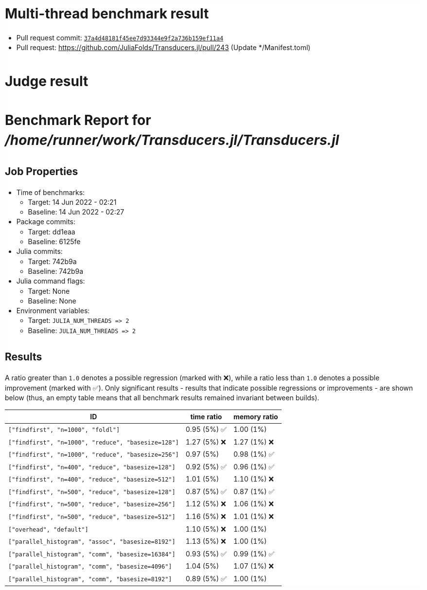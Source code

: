 # Multi-thread benchmark result

* Pull request commit: [`37a4d48181f45ee7d93344e9f2a736b159ef11a4`](https://github.com/JuliaFolds/Transducers.jl/commit/37a4d48181f45ee7d93344e9f2a736b159ef11a4)
* Pull request: <https://github.com/JuliaFolds/Transducers.jl/pull/243> (Update */Manifest.toml)

# Judge result
# Benchmark Report for */home/runner/work/Transducers.jl/Transducers.jl*

## Job Properties
* Time of benchmarks:
    - Target: 14 Jun 2022 - 02:21
    - Baseline: 14 Jun 2022 - 02:27
* Package commits:
    - Target: dd1eaa
    - Baseline: 6125fe
* Julia commits:
    - Target: 742b9a
    - Baseline: 742b9a
* Julia command flags:
    - Target: None
    - Baseline: None
* Environment variables:
    - Target: `JULIA_NUM_THREADS => 2`
    - Baseline: `JULIA_NUM_THREADS => 2`

## Results
A ratio greater than `1.0` denotes a possible regression (marked with :x:), while a ratio less
than `1.0` denotes a possible improvement (marked with :white_check_mark:). Only significant results - results
that indicate possible regressions or improvements - are shown below (thus, an empty table means that all
benchmark results remained invariant between builds).

| ID                                                  | time ratio                   | memory ratio                 |
|-----------------------------------------------------|------------------------------|------------------------------|
| `["findfirst", "n=1000", "foldl"]`                  | 0.95 (5%) :white_check_mark: |                   1.00 (1%)  |
| `["findfirst", "n=1000", "reduce", "basesize=128"]` |                1.27 (5%) :x: |                1.27 (1%) :x: |
| `["findfirst", "n=1000", "reduce", "basesize=256"]` |                   0.97 (5%)  | 0.98 (1%) :white_check_mark: |
| `["findfirst", "n=400", "reduce", "basesize=128"]`  | 0.92 (5%) :white_check_mark: | 0.96 (1%) :white_check_mark: |
| `["findfirst", "n=400", "reduce", "basesize=512"]`  |                   1.01 (5%)  |                1.10 (1%) :x: |
| `["findfirst", "n=500", "reduce", "basesize=128"]`  | 0.87 (5%) :white_check_mark: | 0.87 (1%) :white_check_mark: |
| `["findfirst", "n=500", "reduce", "basesize=256"]`  |                1.12 (5%) :x: |                1.06 (1%) :x: |
| `["findfirst", "n=500", "reduce", "basesize=512"]`  |                1.16 (5%) :x: |                1.01 (1%) :x: |
| `["overhead", "default"]`                           |                1.10 (5%) :x: |                   1.00 (1%)  |
| `["parallel_histogram", "assoc", "basesize=8192"]`  |                1.13 (5%) :x: |                   1.00 (1%)  |
| `["parallel_histogram", "comm", "basesize=16384"]`  | 0.93 (5%) :white_check_mark: | 0.99 (1%) :white_check_mark: |
| `["parallel_histogram", "comm", "basesize=4096"]`   |                   1.04 (5%)  |                1.07 (1%) :x: |
| `["parallel_histogram", "comm", "basesize=8192"]`   | 0.89 (5%) :white_check_mark: |                   1.00 (1%)  |